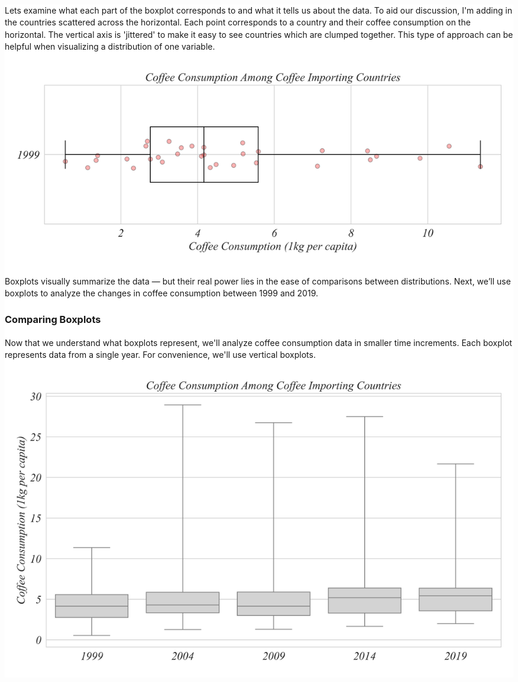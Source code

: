 Lets examine what each part of the boxplot corresponds to and what it tells us about the data. To aid our discussion, I'm adding in the countries scattered across the horizontal. Each point corresponds to a country and their coffee consumption on the horizontal. The vertical axis is 'jittered' to make it easy to see countries which are clumped together. This type of approach can be helpful when visualizing a distribution of one variable. 

![](i/Part_1_7_Coffee_Per_Cap_Box_1999.png)

Boxplots visually summarize the data — but their real power lies in the ease of comparisons between distributions. Next, we’ll use boxplots to analyze the changes in coffee consumption between 1999 and 2019.

### Comparing Boxplots

Now that we understand what boxplots represent, we'll analyze coffee consumption data in smaller time increments. Each boxplot represents data from a single year. For convenience, we'll use vertical boxplots.

![](i/Part_1_7_Coffee_Per_Cap_Box_1999_2019.png)

